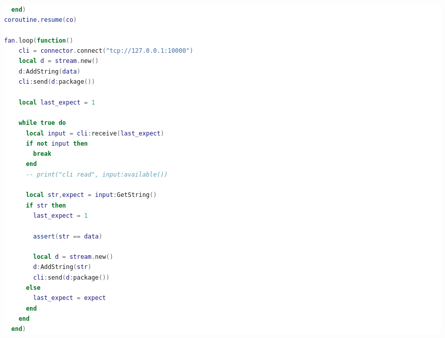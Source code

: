 ```lua
  end)
coroutine.resume(co)

fan.loop(function()
    cli = connector.connect("tcp://127.0.0.1:10000")
    local d = stream.new()
    d:AddString(data)
    cli:send(d:package())

    local last_expect = 1

    while true do
      local input = cli:receive(last_expect)
      if not input then
        break
      end
      -- print("cli read", input:available())

      local str,expect = input:GetString()
      if str then
        last_expect = 1

        assert(str == data)

        local d = stream.new()
        d:AddString(str)
        cli:send(d:package())
      else
        last_expect = expect
      end
    end
  end)
```
